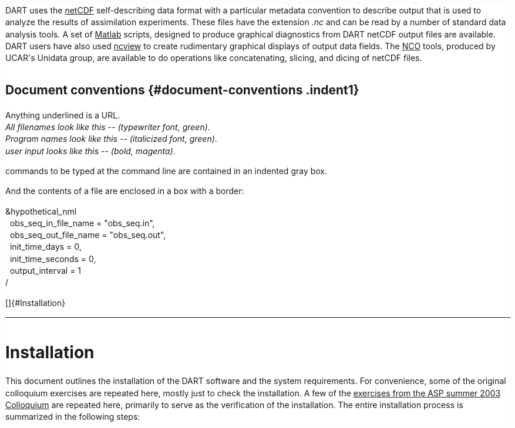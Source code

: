 DART uses the [netCDF](http://www.unidata.ucar.edu/packages/netcdf/)
self-describing data format with a particular metadata convention to
describe output that is used to analyze the results of assimilation
experiments. These files have the extension *.nc* and can be read by a
number of standard data analysis tools. A set of
[Matlab](http://www.mathworks.com/) scripts, designed to produce
graphical diagnostics from DART netCDF output files are available. DART
users have also used
[ncview](http://meteora.ucsd.edu/~pierce/ncview_home_page.html) to
create rudimentary graphical displays of output data fields. The
[NCO](http://nco.sourceforge.net) tools, produced by UCAR's Unidata
group, are available to do operations like concatenating, slicing, and
dicing of netCDF files.

Document conventions {#document-conventions .indent1}
--------------------

Anything underlined is a URL.\
*All filenames look like this -- (typewriter font, green)*.\
*Program names look like this -- (italicized font, green)*.\
*user input looks like this -- (bold, magenta)*.

<div class="unix">

commands to be typed at the command line are contained in an indented
gray box.

</div>

And the contents of a file are enclosed in a box with a border:

<div class="routine">

&hypothetical\_nml\
  obs\_seq\_in\_file\_name = "obs\_seq.in",\
  obs\_seq\_out\_file\_name = "obs\_seq.out",\
  init\_time\_days = 0,\
  init\_time\_seconds = 0,\
  output\_interval = 1\
/

</div>

[]{#Installation}

------------------------------------------------------------------------

Installation
============

This document outlines the installation of the DART software and the
system requirements. For convenience, some of the original colloquium
exercises are repeated here, mostly just to check the installation. A
few of the [exercises from the ASP summer 2003
Colloquium](dart_exercise_doc.pdf) are repeated here, primarily to serve
as the verification of the installation. The entire installation process
is summarized in the following steps:
